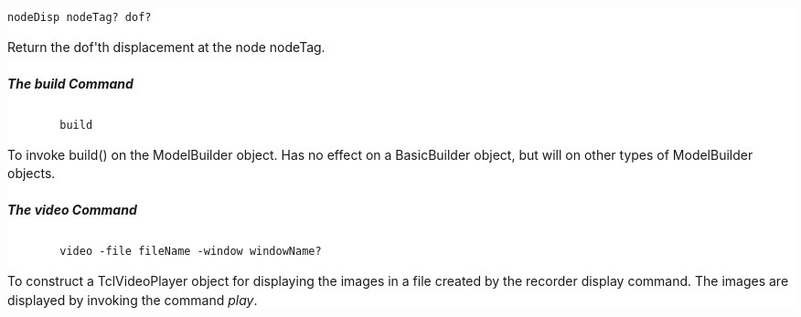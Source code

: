 ```{.tcl}
nodeDisp nodeTag? dof?
```

Return the dof'th displacement at the node nodeTag.

##### The build Command

```{.tcl}
        build
```

To invoke build() on the ModelBuilder object. Has no effect on a
BasicBuilder object, but will on other types of ModelBuilder objects.

##### The video Command

```{.tcl}
        video -file fileName -window windowName?
```

To construct a TclVideoPlayer object for displaying the images in a file
created by the recorder display command. The images are displayed by
invoking the command *play*.
